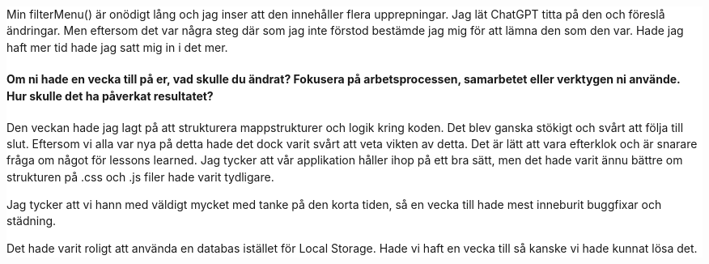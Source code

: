 Min filterMenu() är onödigt lång och jag inser att den innehåller flera upprepningar. Jag lät ChatGPT titta på den och föreslå ändringar. Men eftersom det var några steg där som jag inte förstod bestämde jag mig för att lämna den som den var. Hade jag haft mer tid hade jag satt mig in i det mer.  

#### Om ni hade en vecka till på er, vad skulle du ändrat? Fokusera på arbetsprocessen, samarbetet eller verktygen ni använde. Hur skulle det ha påverkat resultatet?

Den veckan hade jag lagt på att strukturera mappstrukturer och logik kring koden. Det blev ganska stökigt och svårt att följa till slut. Eftersom vi alla var nya på detta hade det dock varit svårt att veta vikten av detta. Det är lätt att vara efterklok och är snarare fråga om något för lessons learned. Jag tycker att vår applikation håller ihop på ett bra sätt, men det hade varit ännu bättre om strukturen på .css och .js filer hade varit tydligare.  

Jag tycker att vi hann med väldigt mycket med tanke på den korta tiden, så en vecka till hade mest inneburit buggfixar och städning.  

Det hade varit roligt att använda en databas istället för Local Storage. Hade vi haft en vecka till så kanske vi hade kunnat lösa det. 

